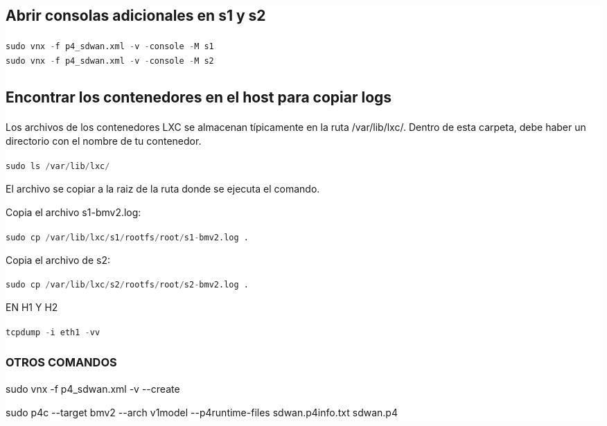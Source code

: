 


## Abrir consolas adicionales en s1 y s2

```python
sudo vnx -f p4_sdwan.xml -v -console -M s1
sudo vnx -f p4_sdwan.xml -v -console -M s2
```




## Encontrar los contenedores en el host para copiar logs

Los archivos de los contenedores LXC se almacenan típicamente en la ruta /var/lib/lxc/. Dentro de esta carpeta, debe haber un directorio con el nombre de tu contenedor.



```python
sudo ls /var/lib/lxc/

```
El archivo se copiar a la raiz de la ruta donde se ejecuta el comando.

Copia el archivo s1-bmv2.log:


```python
sudo cp /var/lib/lxc/s1/rootfs/root/s1-bmv2.log .

```
Copia el archivo de s2:

```python
sudo cp /var/lib/lxc/s2/rootfs/root/s2-bmv2.log .

```

EN H1 Y H2

```python
tcpdump -i eth1 -vv

```












### OTROS COMANDOS

sudo vnx -f p4_sdwan.xml -v --create



sudo p4c --target bmv2 --arch v1model --p4runtime-files sdwan.p4info.txt sdwan.p4
